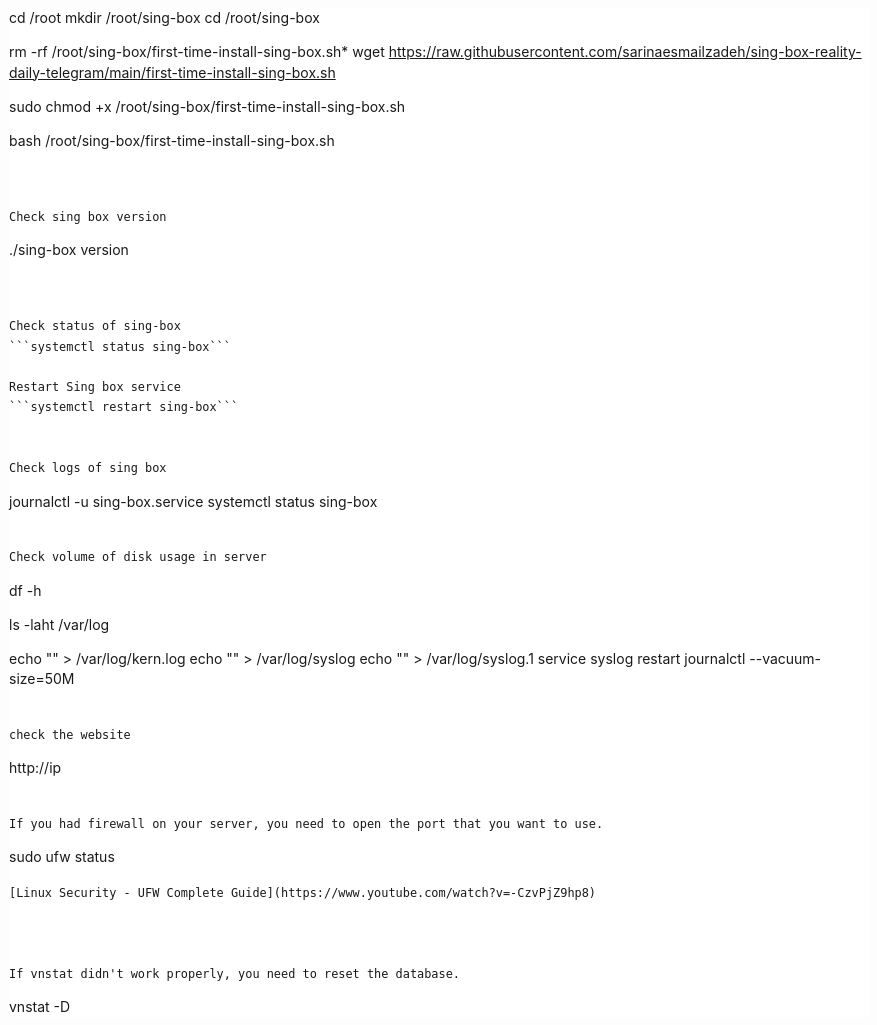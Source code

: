 ```
```
cd /root
mkdir /root/sing-box
cd /root/sing-box

rm -rf /root/sing-box/first-time-install-sing-box.sh*
wget https://raw.githubusercontent.com/sarinaesmailzadeh/sing-box-reality-daily-telegram/main/first-time-install-sing-box.sh

sudo chmod +x /root/sing-box/first-time-install-sing-box.sh

bash /root/sing-box/first-time-install-sing-box.sh
```


Check sing box version
```
./sing-box version
```


Check status of sing-box 
```systemctl status sing-box```

Restart Sing box service 
```systemctl restart sing-box```


Check logs of sing box
```
journalctl -u sing-box.service
systemctl status sing-box
```

Check volume of disk usage in server

```
df -h

ls -laht /var/log

echo "" > /var/log/kern.log
echo "" > /var/log/syslog
echo "" > /var/log/syslog.1
service syslog restart
journalctl --vacuum-size=50M

```

check the website 
```
http://ip

```

If you had firewall on your server, you need to open the port that you want to use. 
```
sudo ufw status
```
[Linux Security - UFW Complete Guide](https://www.youtube.com/watch?v=-CzvPjZ9hp8)



If vnstat didn't work properly, you need to reset the database.
```
vnstat -D
```

```